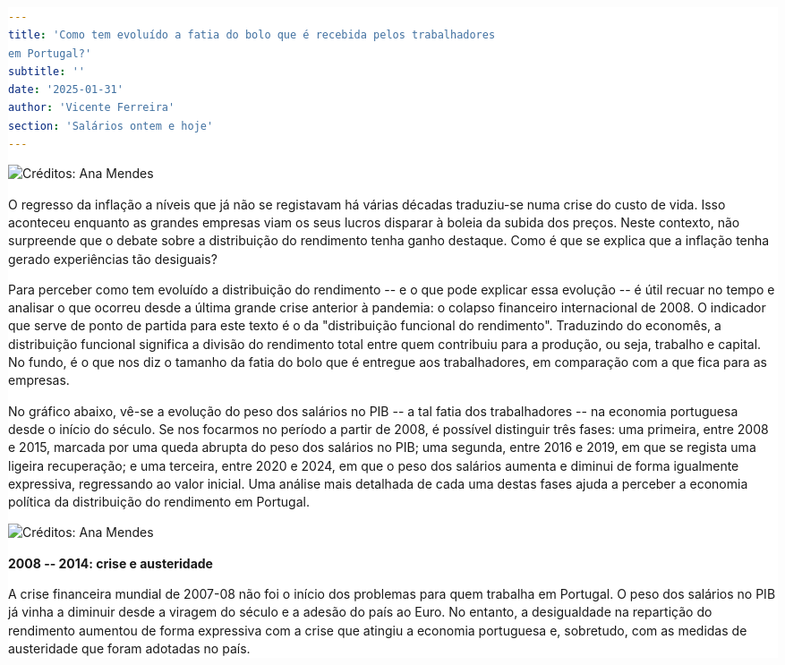 ```yaml
---
title: 'Como tem evoluído a fatia do bolo que é recebida pelos trabalhadores
em Portugal?'
subtitle: ''
date: '2025-01-31'
author: 'Vicente Ferreira'
section: 'Salários ontem e hoje'
---
```


![Créditos: Ana Mendes](/images/1_AM.jpg)

O regresso da inflação a níveis que já não se registavam há várias
décadas traduziu-se numa crise do custo de vida. Isso aconteceu enquanto
as grandes empresas viam os seus lucros disparar à boleia da subida dos
preços. Neste contexto, não surpreende que o debate sobre a distribuição
do rendimento tenha ganho destaque. Como é que se explica que a inflação
tenha gerado experiências tão desiguais?

Para perceber como tem evoluído a distribuição do rendimento -- e o que
pode explicar essa evolução -- é útil recuar no tempo e analisar o que
ocorreu desde a última grande crise anterior à pandemia: o colapso
financeiro internacional de 2008. O indicador que serve de ponto de
partida para este texto é o da "distribuição funcional do rendimento".
Traduzindo do economês, a distribuição funcional significa a divisão do
rendimento total entre quem contribuiu para a produção, ou seja,
trabalho e capital. No fundo, é o que nos diz o tamanho da fatia do bolo
que é entregue aos trabalhadores, em comparação com a que fica para as
empresas.

No gráfico abaixo, vê-se a evolução do peso dos salários no PIB -- a tal
fatia dos trabalhadores -- na economia portuguesa desde o início do
século. Se nos focarmos no período a partir de 2008, é possível
distinguir três fases: uma primeira, entre 2008 e 2015, marcada por uma
queda abrupta do peso dos salários no PIB; uma segunda, entre 2016 e
2019, em que se regista uma ligeira recuperação; e uma terceira, entre
2020 e 2024, em que o peso dos salários aumenta e diminui de forma
igualmente expressiva, regressando ao valor inicial. Uma análise mais
detalhada de cada uma destas fases ajuda a perceber a economia política
da distribuição do rendimento em Portugal.

![Créditos: Ana Mendes](/images/2_AM.jpg)

**2008 -- 2014: crise e austeridade**

A crise financeira mundial de 2007-08 não foi o início dos problemas
para quem trabalha em Portugal. O peso dos salários no PIB já vinha a
diminuir desde a viragem do século e a adesão do país ao Euro. No
entanto, a desigualdade na repartição do rendimento aumentou de forma
expressiva com a crise que atingiu a economia portuguesa e, sobretudo,
com as medidas de austeridade que foram adotadas no país.
